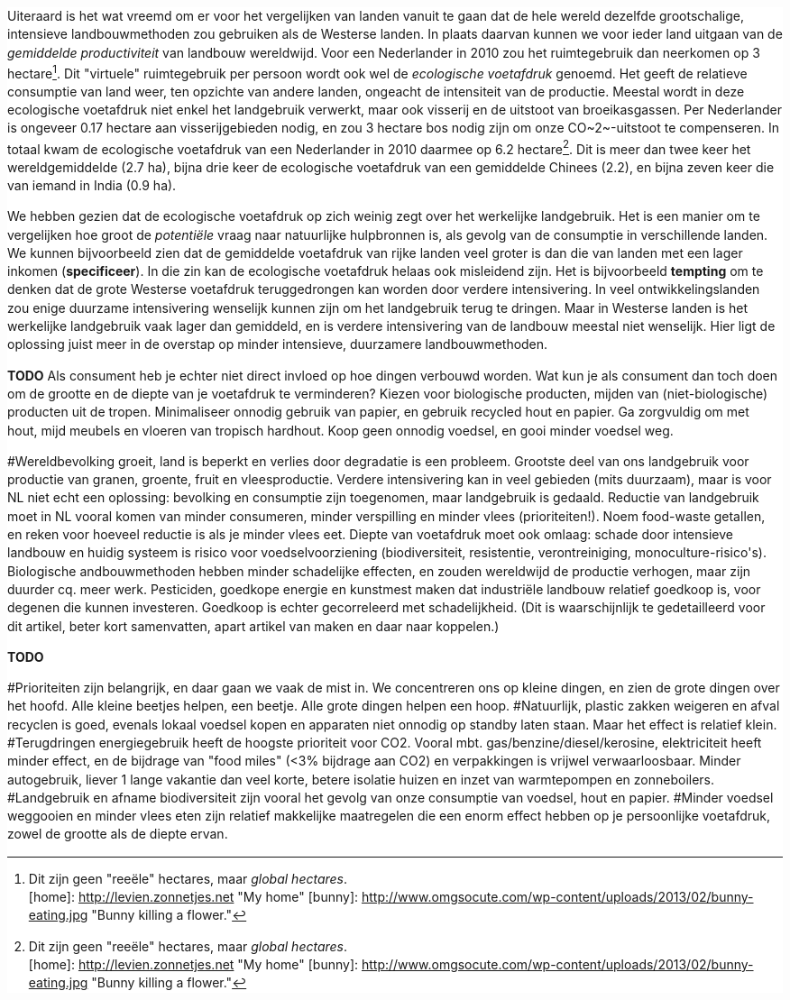 Uiteraard is het wat vreemd om er voor het vergelijken van landen vanuit te gaan dat de hele wereld dezelfde grootschalige, intensieve landbouwmethoden zou gebruiken als de Westerse landen. In plaats daarvan kunnen we voor ieder land uitgaan van de *gemiddelde productiviteit* van landbouw wereldwijd. Voor een Nederlander in 2010 zou het ruimtegebruik dan neerkomen op 3 hectare[^gha]. Dit "virtuele" ruimtegebruik per persoon wordt ook wel de *ecologische voetafdruk* genoemd. Het geeft de relatieve consumptie van land weer, ten opzichte van andere landen, ongeacht de intensiteit van de productie. Meestal wordt in deze ecologische voetafdruk niet enkel het landgebruik verwerkt, maar ook visserij en de uitstoot van broeikasgassen. Per Nederlander is ongeveer 0.17 hectare aan visserijgebieden nodig, en zou 3 hectare bos nodig zijn om onze CO~2~-uitstoot te compenseren. In totaal kwam de ecologische voetafdruk van een Nederlander in 2010 daarmee op 6.2 hectare[^gha]. Dit is meer dan twee keer het wereldgemiddelde (2.7 ha), bijna drie keer de ecologische voetafdruk van een gemiddelde Chinees (2.2), en bijna zeven keer die van iemand in India (0.9 ha).

We hebben gezien dat de ecologische voetafdruk op zich weinig zegt over het werkelijke landgebruik. Het is een manier om te vergelijken hoe groot de *potentiële* vraag naar natuurlijke hulpbronnen is, als gevolg van de consumptie in verschillende landen. We kunnen bijvoorbeeld zien dat de gemiddelde voetafdruk van rijke landen veel groter is dan die van landen met een lager inkomen (**specificeer**). In die zin kan de ecologische voetafdruk helaas ook misleidend zijn. Het is bijvoorbeeld **tempting** om te denken dat de grote Westerse voetafdruk teruggedrongen kan worden door verdere intensivering. In veel ontwikkelingslanden zou enige duurzame intensivering wenselijk kunnen zijn om het landgebruik terug te dringen. Maar in Westerse landen is het werkelijke landgebruik vaak lager dan gemiddeld, en is verdere intensivering van de landbouw meestal niet wenselijk. Hier ligt de oplossing juist meer in de overstap op minder intensieve, duurzamere landbouwmethoden.

**TODO** Als consument heb je echter niet direct invloed op hoe dingen verbouwd worden. Wat kun je als consument dan toch doen om de grootte en de diepte van je voetafdruk te verminderen? Kiezen voor biologische producten, mijden van (niet-biologische) producten uit de tropen. Minimaliseer onnodig gebruik van papier, en gebruik recycled hout en papier. Ga zorgvuldig om met hout, mijd meubels en vloeren van tropisch hardhout. Koop geen onnodig voedsel, en gooi minder voedsel weg.


#Wereldbevolking groeit, land is beperkt en verlies door degradatie is een probleem. Grootste deel van ons landgebruik voor productie van granen, groente, fruit en vleesproductie. Verdere intensivering kan in veel gebieden (mits duurzaam), maar is voor NL niet echt een oplossing: bevolking en consumptie zijn toegenomen, maar landgebruik is gedaald. Reductie van landgebruik moet in NL vooral komen van minder consumeren, minder verspilling en minder vlees (prioriteiten!). Noem food-waste getallen, en reken voor hoeveel reductie is als je minder vlees eet. Diepte van voetafdruk moet ook omlaag: schade door intensieve landbouw en huidig systeem is risico voor voedselvoorziening (biodiversiteit, resistentie, verontreiniging, monoculture-risico's). Biologische andbouwmethoden hebben minder schadelijke effecten, en zouden wereldwijd de productie verhogen, maar zijn duurder cq. meer werk. Pesticiden, goedkope energie en kunstmest maken dat industriële landbouw relatief goedkoop is, voor degenen die kunnen investeren. Goedkoop is echter gecorreleerd met schadelijkheid. (Dit is waarschijnlijk te gedetailleerd voor dit artikel, beter kort samenvatten, apart artikel van maken en daar naar koppelen.)


**TODO**

#Prioriteiten zijn belangrijk, en daar gaan we vaak de mist in. We concentreren ons op kleine dingen, en zien de grote dingen over het hoofd. Alle kleine beetjes helpen, een beetje. Alle grote dingen helpen een hoop.
#Natuurlijk, plastic zakken weigeren en afval recyclen is goed, evenals lokaal voedsel kopen en apparaten niet onnodig op standby laten staan. Maar het effect is relatief klein.
#Terugdringen energiegebruik heeft de hoogste prioriteit voor CO2. Vooral mbt. gas/benzine/diesel/kerosine, elektriciteit heeft minder effect, en de bijdrage van "food miles" (<3% bijdrage aan CO2) en verpakkingen is vrijwel verwaarloosbaar. Minder autogebruik, liever 1 lange vakantie dan veel korte, betere isolatie huizen en inzet van warmtepompen en zonneboilers.
#Landgebruik en afname biodiversiteit zijn vooral het gevolg van onze consumptie van voedsel, hout en papier.
#Minder voedsel weggooien en minder vlees eten zijn relatief makkelijke maatregelen die een enorm effect hebben op je persoonlijke voetafdruk, zowel de grootte als de diepte ervan. 


[^EF1]: Dit is de ecologische voetafdruk zonder "virtueel landgebruik" voor CO2-compensatie, en zonder visserij. Deze voetafdruk geeft overigens niet het werkelijke landgebruik weer, maar het relatieve landgebruik per persoon *als de productiviteit van land overal hetzelfde zou zijn*. Dit wordt uitgedrukt in "global hectares per capita" (gha/cap), waarbij de wereldwijd gemiddelde productiviteit wordt gebruikt in de berekeningen. Hierover later meer.
[^gha]: Dit zijn geen "reeële" hectares, maar *global hectares*.  
[home]: http://levien.zonnetjes.net "My home"
[bunny]: http://www.omgsocute.com/wp-content/uploads/2013/02/bunny-eating.jpg "Bunny killing a flower."
[^Bla]: This is a footnote, as you may have noticed.